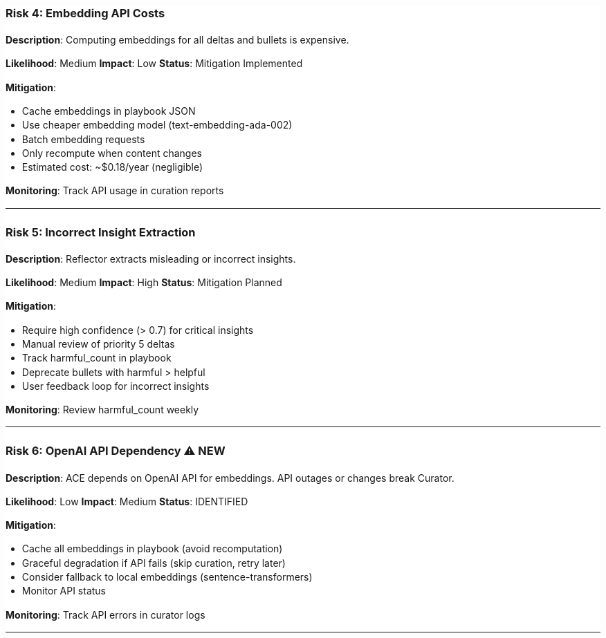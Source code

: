 
### Risk 4: Embedding API Costs

**Description**: Computing embeddings for all deltas and bullets is expensive.

**Likelihood**: Medium
**Impact**: Low
**Status**: Mitigation Implemented

**Mitigation**:
- Cache embeddings in playbook JSON
- Use cheaper embedding model (text-embedding-ada-002)
- Batch embedding requests
- Only recompute when content changes
- Estimated cost: ~$0.18/year (negligible)

**Monitoring**: Track API usage in curation reports

---

### Risk 5: Incorrect Insight Extraction

**Description**: Reflector extracts misleading or incorrect insights.

**Likelihood**: Medium
**Impact**: High
**Status**: Mitigation Planned

**Mitigation**:
- Require high confidence (> 0.7) for critical insights
- Manual review of priority 5 deltas
- Track harmful_count in playbook
- Deprecate bullets with harmful > helpful
- User feedback loop for incorrect insights

**Monitoring**: Review harmful_count weekly

---

### Risk 6: OpenAI API Dependency ⚠️ NEW

**Description**: ACE depends on OpenAI API for embeddings. API outages or changes break Curator.

**Likelihood**: Low
**Impact**: Medium
**Status**: IDENTIFIED

**Mitigation**:
- Cache all embeddings in playbook (avoid recomputation)
- Graceful degradation if API fails (skip curation, retry later)
- Consider fallback to local embeddings (sentence-transformers)
- Monitor API status

**Monitoring**: Track API errors in curator logs

---
